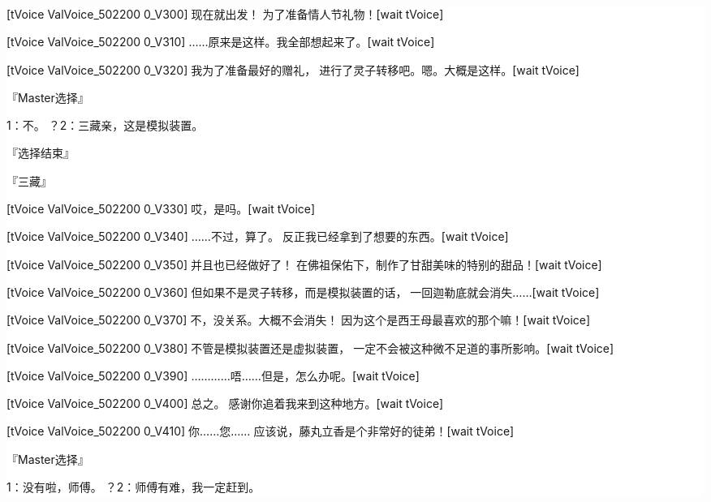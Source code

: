 [tVoice ValVoice_502200 0_V300]
现在就出发！
为了准备情人节礼物！[wait tVoice]

[tVoice ValVoice_502200 0_V310]
……原来是这样。我全部想起来了。[wait tVoice]

[tVoice ValVoice_502200 0_V320]
我为了准备最好的赠礼，
进行了灵子转移吧。嗯。大概是这样。[wait tVoice]

『Master选择』

1：不。
？2：三藏亲，这是模拟装置。

『选择结束』

『三藏』

[tVoice ValVoice_502200 0_V330]
哎，是吗。[wait tVoice]

[tVoice ValVoice_502200 0_V340]
……不过，算了。
反正我已经拿到了想要的东西。[wait tVoice]

[tVoice ValVoice_502200 0_V350]
并且也已经做好了！
在佛祖保佑下，制作了甘甜美味的特别的甜品！[wait tVoice]

[tVoice ValVoice_502200 0_V360]
但如果不是灵子转移，而是模拟装置的话，
一回迦勒底就会消失……[wait tVoice]

[tVoice ValVoice_502200 0_V370]
不，没关系。大概不会消失！
因为这个是西王母最喜欢的那个嘛！[wait tVoice]

[tVoice ValVoice_502200 0_V380]
不管是模拟装置还是虚拟装置，
一定不会被这种微不足道的事所影响。[wait tVoice]

[tVoice ValVoice_502200 0_V390]
…………唔……但是，怎么办呢。[wait tVoice]

[tVoice ValVoice_502200 0_V400]
总之。
感谢你追着我来到这种地方。[wait tVoice]

[tVoice ValVoice_502200 0_V410]
你……您……
应该说，藤丸立香是个非常好的徒弟！[wait tVoice]

『Master选择』

1：没有啦，师傅。
？2：师傅有难，我一定赶到。
